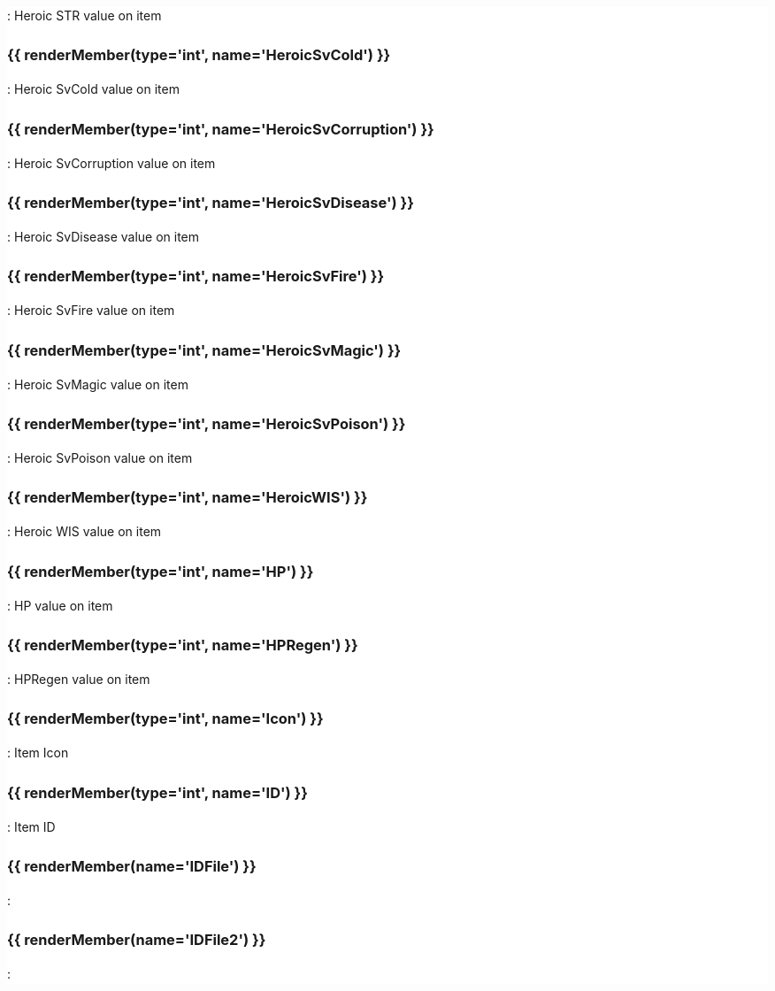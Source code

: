 :   Heroic STR value on item

### {{ renderMember(type='int', name='HeroicSvCold') }} 

:   Heroic SvCold value on item

### {{ renderMember(type='int', name='HeroicSvCorruption') }} 

:   Heroic SvCorruption value on item

### {{ renderMember(type='int', name='HeroicSvDisease') }} 

:   Heroic SvDisease value on item

### {{ renderMember(type='int', name='HeroicSvFire') }} 

:   Heroic SvFire value on item

### {{ renderMember(type='int', name='HeroicSvMagic') }} 

:   Heroic SvMagic value on item

### {{ renderMember(type='int', name='HeroicSvPoison') }} 

:   Heroic SvPoison value on item

### {{ renderMember(type='int', name='HeroicWIS') }} 

:   Heroic WIS value on item

### {{ renderMember(type='int', name='HP') }} 

:   HP value on item

### {{ renderMember(type='int', name='HPRegen') }} 

:   HPRegen value on item

### {{ renderMember(type='int', name='Icon') }} 

:   Item Icon

### {{ renderMember(type='int', name='ID') }} 

:   Item ID

### {{ renderMember(name='IDFile') }} 

:   

### {{ renderMember(name='IDFile2') }} 

:   
